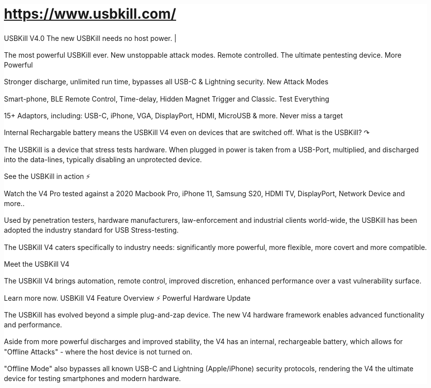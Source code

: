 # https://www.usbkill.com/


USBKill
V4.0
The new USBKill
needs no host power. |

The most powerful USBKill ever. New unstoppable attack modes. Remote controlled. The ultimate pentesting device.
More Powerful

Stronger discharge, unlimited run time, bypasses all USB-C & Lightning security.
New Attack Modes

Smart-phone, BLE Remote Control, Time-delay, Hidden Magnet Trigger and Classic.
Test Everything

15+ Adaptors, including: USB-C, iPhone, VGA, DisplayPort, HDMI, MicroUSB & more.
Never miss a target

Internal Rechargable battery means the USBKill V4 even on devices that are switched off.
What is the USBKill? ↷

The USBKill is a device that stress tests hardware. When plugged in power is taken from a USB-Port, multiplied, and discharged into the data-lines, typically disabling an unprotected device.

See the USBKill in action ⚡

Watch the V4 Pro tested against a 2020 Macbook Pro, iPhone 11, Samsung S20, HDMI TV, DisplayPort, Network Device and more..

Used by penetration testers, hardware manufacturers, law-enforcement and industrial clients world-wide, the USBKill has been adopted the industry standard for USB Stress-testing.

The USBKill V4 caters specifically to industry needs: significantly more powerful, more flexible, more covert and more compatible.

Meet the USBKill V4

The USBKill V4 brings automation, remote control, improved discretion, enhanced performance over a vast vulnerability surface.

Learn more now.
USBKill V4 Feature Overview
⚡ Powerful Hardware Update

The USBKill has evolved beyond a simple plug-and-zap device. The new V4 hardware framework enables advanced functionality and performance.

Aside from
more powerful discharges and improved stability, the V4 has an internal, rechargeable battery, which allows for
"Offline Attacks" - where the host device is not turned on.

"Offline Mode" also bypasses all known USB-C and Lightning (Apple/iPhone) security protocols, rendering the V4 the ultimate device for testing smartphones and modern hardware.
